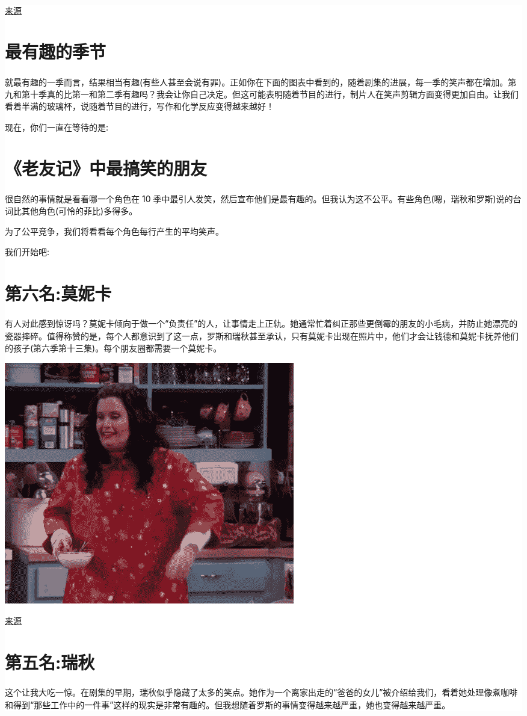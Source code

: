 [来源](https://giphy.com/)

# 最有趣的季节

就最有趣的一季而言，结果相当有趣(有些人甚至会说有罪)。正如你在下面的图表中看到的，随着剧集的进展，每一季的笑声都在增加。第九和第十季真的比第一和第二季有趣吗？我会让你自己决定。但这可能表明随着节目的进行，制片人在笑声剪辑方面变得更加自由。让我们看着半满的玻璃杯，说随着节目的进行，写作和化学反应变得越来越好！

现在，你们一直在等待的是:

# 《老友记》中最搞笑的朋友

很自然的事情就是看看哪一个角色在 10 季中最引人发笑，然后宣布他们是最有趣的。但我认为这不公平。有些角色(嗯，瑞秋和罗斯)说的台词比其他角色(可怜的菲比)多得多。

为了公平竞争，我们将看看每个角色每行产生的平均笑声。

我们开始吧:

# 第六名:莫妮卡

有人对此感到惊讶吗？莫妮卡倾向于做一个“负责任”的人，让事情走上正轨。她通常忙着纠正那些更倒霉的朋友的小毛病，并防止她漂亮的瓷器摔碎。值得称赞的是，每个人都意识到了这一点，罗斯和瑞秋甚至承认，只有莫妮卡出现在照片中，他们才会让钱德和莫妮卡抚养他们的孩子(第六季第十三集)。每个朋友圈都需要一个莫妮卡。

![](img/5e48184186902701d970b897edfb54e6.png)

[来源](https://giphy.com/)

# 第五名:瑞秋

这个让我大吃一惊。在剧集的早期，瑞秋似乎隐藏了太多的笑点。她作为一个离家出走的“爸爸的女儿”被介绍给我们，看着她处理像煮咖啡和得到“那些工作中的一件事”这样的现实是非常有趣的。但我想随着罗斯的事情变得越来越严重，她也变得越来越严重。
